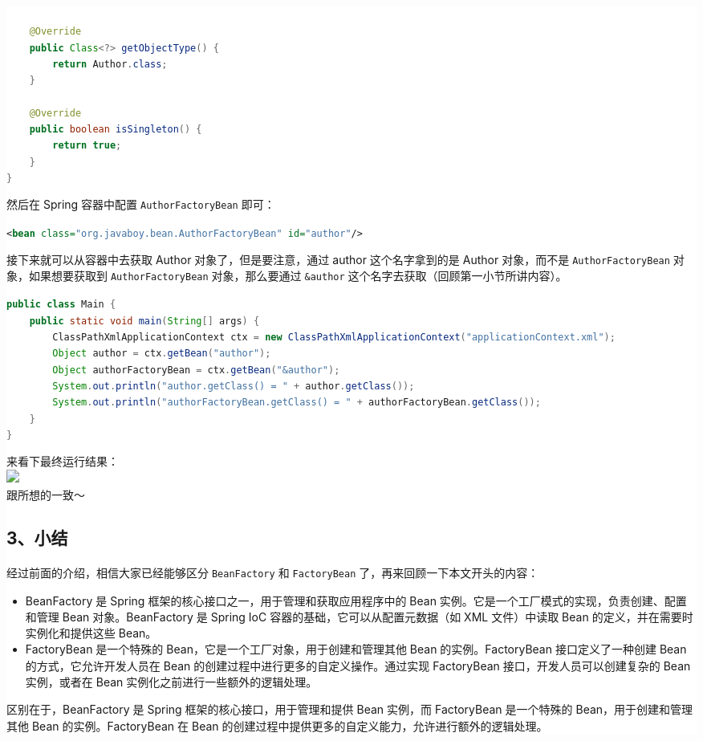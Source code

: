 ```java

    @Override
    public Class<?> getObjectType() {
        return Author.class;
    }

    @Override
    public boolean isSingleton() {
        return true;
    }
}
```
然后在 Spring 容器中配置 `AuthorFactoryBean` 即可：
```xml
<bean class="org.javaboy.bean.AuthorFactoryBean" id="author"/>
```
接下来就可以从容器中去获取 Author 对象了，但是要注意，通过 author 这个名字拿到的是 Author 对象，而不是 `AuthorFactoryBean` 对象，如果想要获取到 `AuthorFactoryBean` 对象，那么要通过 `&author` 这个名字去获取（回顾第一小节所讲内容）。
```java
public class Main {
    public static void main(String[] args) {
        ClassPathXmlApplicationContext ctx = new ClassPathXmlApplicationContext("applicationContext.xml");
        Object author = ctx.getBean("author");
        Object authorFactoryBean = ctx.getBean("&author");
        System.out.println("author.getClass() = " + author.getClass());
        System.out.println("authorFactoryBean.getClass() = " + authorFactoryBean.getClass());
    }
}
```
来看下最终运行结果：<br />![](https://cdn.nlark.com/yuque/0/2023/png/396745/1689171889673-447cb0b1-8236-4d62-aaca-b67e585a1be4.png#averageHue=%23ababab&clientId=u383698c7-c469-4&from=paste&id=ua69ffb0f&originHeight=116&originWidth=1080&originalType=url&ratio=2.5&rotation=0&showTitle=false&status=done&style=none&taskId=uc81f4e25-c732-4a05-982a-8a9ca858d67&title=)<br />跟所想的一致～
<a name="y04xE"></a>
## 3、小结
经过前面的介绍，相信大家已经能够区分 `BeanFactory` 和 `FactoryBean` 了，再来回顾一下本文开头的内容：

- BeanFactory 是 Spring 框架的核心接口之一，用于管理和获取应用程序中的 Bean 实例。它是一个工厂模式的实现，负责创建、配置和管理 Bean 对象。BeanFactory 是 Spring IoC 容器的基础，它可以从配置元数据（如 XML 文件）中读取 Bean 的定义，并在需要时实例化和提供这些 Bean。
- FactoryBean 是一个特殊的 Bean，它是一个工厂对象，用于创建和管理其他 Bean 的实例。FactoryBean 接口定义了一种创建 Bean 的方式，它允许开发人员在 Bean 的创建过程中进行更多的自定义操作。通过实现 FactoryBean 接口，开发人员可以创建复杂的 Bean 实例，或者在 Bean 实例化之前进行一些额外的逻辑处理。

区别在于，BeanFactory 是 Spring 框架的核心接口，用于管理和提供 Bean 实例，而 FactoryBean 是一个特殊的 Bean，用于创建和管理其他 Bean 的实例。FactoryBean 在 Bean 的创建过程中提供更多的自定义能力，允许进行额外的逻辑处理。
